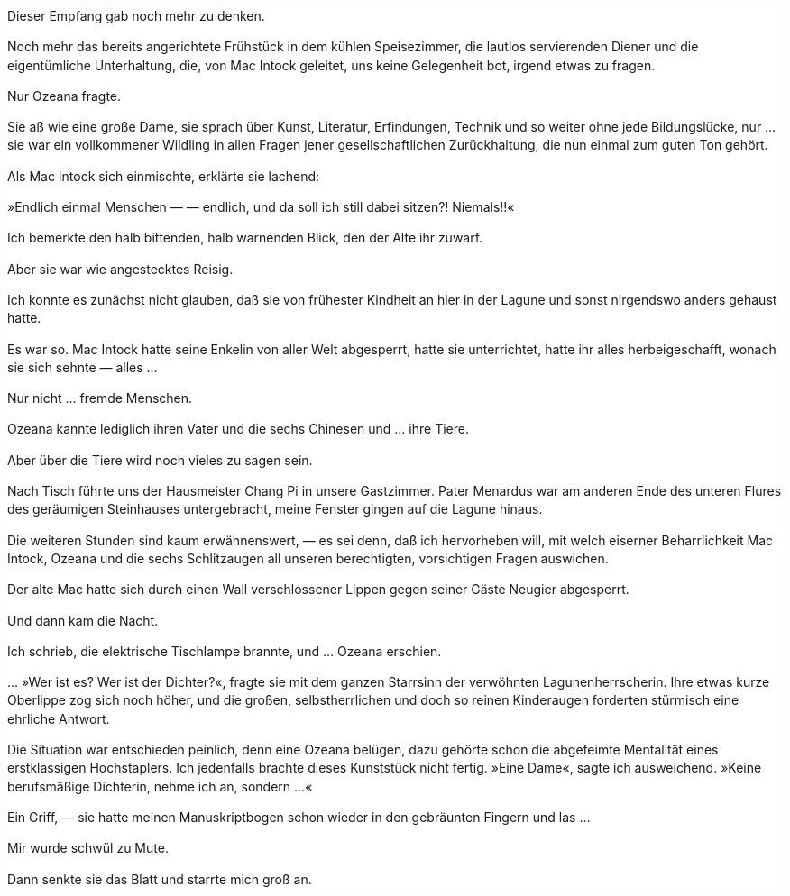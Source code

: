 Dieser Empfang gab noch mehr zu denken.

Noch mehr das bereits angerichtete Frühstück in dem kühlen Speisezimmer, die lautlos servierenden Diener und die eigentümliche Unterhaltung, die, von Mac Intock geleitet, uns keine Gelegenheit bot, irgend etwas zu fragen.

Nur Ozeana fragte.

Sie aß wie eine große Dame, sie sprach über Kunst, Literatur, Erfindungen, Technik und so weiter ohne jede Bildungslücke, nur … sie war ein vollkommener Wildling in allen Fragen jener gesellschaftlichen Zurückhaltung, die nun einmal zum guten Ton gehört.

Als Mac Intock sich einmischte, erklärte sie lachend:

»Endlich einmal Menschen — — endlich, und da soll ich still dabei sitzen?! Niemals!!«

Ich bemerkte den halb bittenden, halb warnenden Blick, den der Alte ihr zuwarf.

Aber sie war wie angestecktes Reisig.

Ich konnte es zunächst nicht glauben, daß sie von frühester Kindheit an hier in der Lagune und sonst nirgendswo anders gehaust hatte.

Es war so. Mac Intock hatte seine Enkelin von aller Welt abgesperrt, hatte sie unterrichtet, hatte ihr alles herbeigeschafft, wonach sie sich sehnte — alles …

Nur nicht … fremde Menschen.

Ozeana kannte lediglich ihren Vater und die sechs Chinesen und … ihre Tiere.

Aber über die Tiere wird noch vieles zu sagen sein.

Nach Tisch führte uns der Hausmeister Chang Pi in unsere Gastzimmer. Pater Menardus war am anderen Ende des unteren Flures des geräumigen Steinhauses untergebracht, meine Fenster gingen auf die Lagune hinaus.

Die weiteren Stunden sind kaum erwähnenswert, — es sei denn, daß ich hervorheben will, mit welch eiserner Beharrlichkeit Mac Intock, Ozeana und die sechs Schlitzaugen all unseren berechtigten, vorsichtigen Fragen auswichen.

Der alte Mac hatte sich durch einen Wall verschlossener Lippen gegen seiner Gäste Neugier abgesperrt.

Und dann kam die Nacht.

Ich schrieb, die elektrische Tischlampe brannte, und … Ozeana erschien.

… »Wer ist es? Wer ist der Dichter?«, fragte sie mit dem ganzen Starrsinn der verwöhnten Lagunenherrscherin. Ihre etwas kurze Oberlippe zog sich noch höher, und die großen, selbstherrlichen und doch so reinen Kinderaugen forderten stürmisch eine ehrliche Antwort.

Die Situation war entschieden peinlich, denn eine Ozeana belügen, dazu gehörte schon die abgefeimte Mentalität eines erstklassigen Hochstaplers. Ich jedenfalls brachte dieses Kunststück nicht fertig. »Eine Dame«, sagte ich ausweichend. »Keine berufsmäßige Dichterin, nehme ich an, sondern …«

Ein Griff, — sie hatte meinen Manuskriptbogen schon wieder in den gebräunten Fingern und las …

Mir wurde schwül zu Mute.

Dann senkte sie das Blatt und starrte mich groß an.
